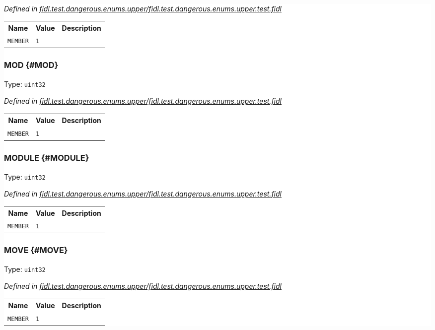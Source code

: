 *Defined in [fidl.test.dangerous.enums.upper/fidl.test.dangerous.enums.upper.test.fidl](https://fuchsia.googlesource.com/fuchsia/+/master/garnet/tests/fidl-dangerous-identifiers/fidl/fidl.test.dangerous.enums.upper.test.fidl#427)*



<table>
    <tr><th>Name</th><th>Value</th><th>Description</th></tr><tr>
            <td><code>MEMBER</code></td>
            <td><code>1</code></td>
            <td></td>
        </tr></table>

### MOD {#MOD}
Type: <code>uint32</code>

*Defined in [fidl.test.dangerous.enums.upper/fidl.test.dangerous.enums.upper.test.fidl](https://fuchsia.googlesource.com/fuchsia/+/master/garnet/tests/fidl-dangerous-identifiers/fidl/fidl.test.dangerous.enums.upper.test.fidl#431)*



<table>
    <tr><th>Name</th><th>Value</th><th>Description</th></tr><tr>
            <td><code>MEMBER</code></td>
            <td><code>1</code></td>
            <td></td>
        </tr></table>

### MODULE {#MODULE}
Type: <code>uint32</code>

*Defined in [fidl.test.dangerous.enums.upper/fidl.test.dangerous.enums.upper.test.fidl](https://fuchsia.googlesource.com/fuchsia/+/master/garnet/tests/fidl-dangerous-identifiers/fidl/fidl.test.dangerous.enums.upper.test.fidl#435)*



<table>
    <tr><th>Name</th><th>Value</th><th>Description</th></tr><tr>
            <td><code>MEMBER</code></td>
            <td><code>1</code></td>
            <td></td>
        </tr></table>

### MOVE {#MOVE}
Type: <code>uint32</code>

*Defined in [fidl.test.dangerous.enums.upper/fidl.test.dangerous.enums.upper.test.fidl](https://fuchsia.googlesource.com/fuchsia/+/master/garnet/tests/fidl-dangerous-identifiers/fidl/fidl.test.dangerous.enums.upper.test.fidl#439)*



<table>
    <tr><th>Name</th><th>Value</th><th>Description</th></tr><tr>
            <td><code>MEMBER</code></td>
            <td><code>1</code></td>
            <td></td>
        </tr></table>
